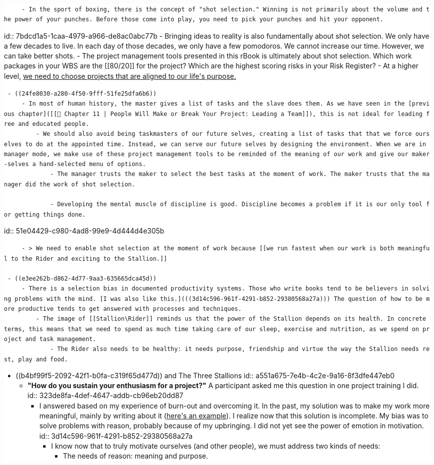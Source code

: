 		 - In the sport of boxing, there is the concept of "shot selection." Winning is not primarily about the volume and the power of your punches. Before those come into play, you need to pick your punches and hit your opponent.
id:: 7bdcd1a5-1caa-4979-a966-de8ac0abc77b
			 - Bringing ideas to reality is also fundamentally about shot selection. We only have a few decades to live. In each day of those decades, we only have a few pomodoros. We cannot increase our time. However, we can take better shots.
				 - The project management tools presented in this rBook is ultimately about shot selection. Which work packages in your WBS are the [[80/20]] for the project? Which are the highest scoring risks in your Risk Register?
					 - At a higher level, [we need to choose projects that are aligned to our life's purpose.](((7c91f1d6-5ef4-47a9-9c7f-98b3916b08a4)))

	 - ((24fe8030-a280-4f50-9fff-51fe25dfa6b6))
		 - In most of human history, the master gives a list of tasks and the slave does them. As we have seen in the [previous chapter]([[🧰 Chapter 11 | People Will Make or Break Your Project: Leading a Team]]), this is not ideal for leading free and educated people.
			 - We should also avoid being taskmasters of our future selves, creating a list of tasks that that we force ourselves to do at the appointed time. Instead, we can serve our future selves by designing the environment. When we are in manager mode, we make use of these project management tools to be reminded of the meaning of our work and give our maker-selves a hand-selected menu of options.
				 - The manager trusts the maker to select the best tasks at the moment of work. The maker trusts that the manager did the work of shot selection.

				 - Developing the mental muscle of discipline is good. Discipline becomes a problem if it is our only tool for getting things done.
id:: 51e04429-c980-4ad8-99e9-4d444d4e305b

		 - > We need to enable shot selection at the moment of work because [[we run fastest when our work is both meaningful to the Rider and exciting to the Stallion.]]

	 - ((e3ee262b-d862-4d77-9aa3-635665dca45d))
		 - There is a selection bias in documented productivity systems. Those who write books tend to be believers in solving problems with the mind. [I was also like this.](((3d14c596-961f-4291-b852-29380568a27a))) The question of how to be more productive tends to get answered with processes and techniques.
			 - The image of [[Stallion\Rider]] reminds us that the power of the Stallion depends on its health. In concrete terms, this means that we need to spend as much time taking care of our sleep, exercise and nutrition, as we spend on project and task management.
				 - The Rider also needs to be healthy: it needs purpose, friendship and virtue the way the Stallion needs rest, play and food.

- ((b4bf99f5-2092-42f1-b0fa-c319f65d477d)) and The Three Stallions
id:: a551a675-7e4b-4c2e-9a16-8f3dfe447eb0
	 - **"How do you sustain your enthusiasm for a project?"** A participant asked me this question in one project training I did.
id:: 323de8fa-4def-4647-addb-cb96eb20dd87
		 - I answered based on my experience of burn-out and overcoming it. In the past, my solution was to make my work more meaningful, mainly by writing about it ([here's an example](https://medium.com/startupph-chronicles/finding-meaning-in-my-work-as-an-entrepreneur-a421b1154f70)). I realize now that this solution is incomplete. My bias was to solve problems with reason, probably because of my upbringing. I did not yet see the power of emotion in motivation.
id:: 3d14c596-961f-4291-b852-29380568a27a
			 - I know now that to truly motivate ourselves (and other people), we must address two kinds of needs:
				 - The needs of reason: meaning and purpose.
